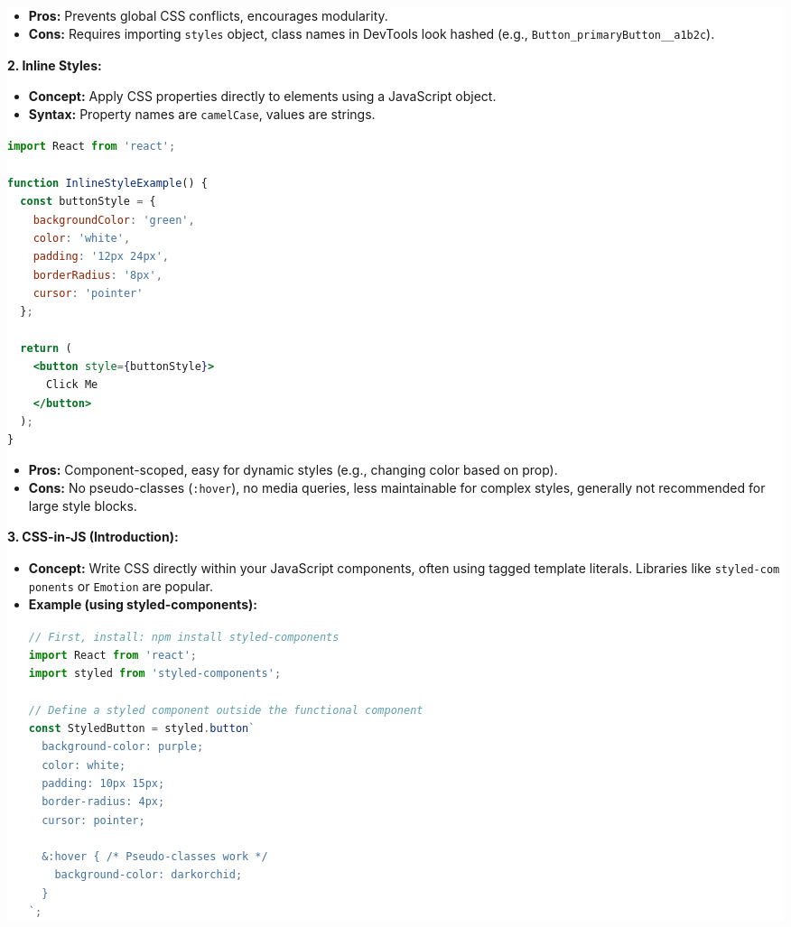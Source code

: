   * **Pros:** Prevents global CSS conflicts, encourages modularity.
  * **Cons:** Requires importing `styles` object, class names in DevTools look hashed (e.g., `Button_primaryButton__a1b2c`).

**2. Inline Styles:**

  * **Concept:** Apply CSS properties directly to elements using a JavaScript object.
  * **Syntax:** Property names are `camelCase`, values are strings.



```jsx
import React from 'react';

function InlineStyleExample() {
  const buttonStyle = {
    backgroundColor: 'green',
    color: 'white',
    padding: '12px 24px',
    borderRadius: '8px',
    cursor: 'pointer'
  };

  return (
    <button style={buttonStyle}>
      Click Me
    </button>
  );
}
```

  * **Pros:** Component-scoped, easy for dynamic styles (e.g., changing color based on prop).
  * **Cons:** No pseudo-classes (`:hover`), no media queries, less maintainable for complex styles, generally not recommended for large style blocks.

**3. CSS-in-JS (Introduction):**

  * **Concept:** Write CSS directly within your JavaScript components, often using tagged template literals. Libraries like `styled-components` or `Emotion` are popular.
  * **Example (using styled-components):**
    ```jsx
    // First, install: npm install styled-components
    import React from 'react';
    import styled from 'styled-components';

    // Define a styled component outside the functional component
    const StyledButton = styled.button`
      background-color: purple;
      color: white;
      padding: 10px 15px;
      border-radius: 4px;
      cursor: pointer;

      &:hover { /* Pseudo-classes work */
        background-color: darkorchid;
      }
    `;

